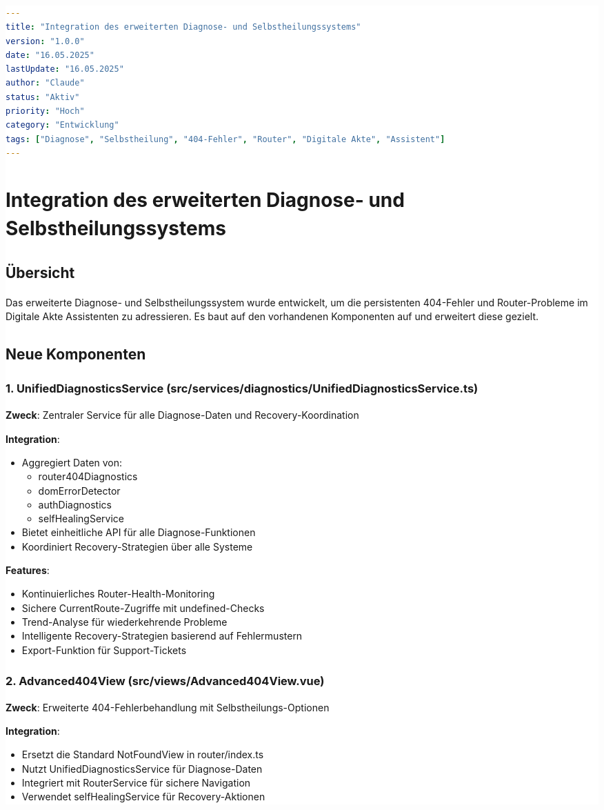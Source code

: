 ```yaml
---
title: "Integration des erweiterten Diagnose- und Selbstheilungssystems"
version: "1.0.0"
date: "16.05.2025"
lastUpdate: "16.05.2025"
author: "Claude"
status: "Aktiv"
priority: "Hoch"
category: "Entwicklung"
tags: ["Diagnose", "Selbstheilung", "404-Fehler", "Router", "Digitale Akte", "Assistent"]
---
```


# Integration des erweiterten Diagnose- und Selbstheilungssystems

## Übersicht

Das erweiterte Diagnose- und Selbstheilungssystem wurde entwickelt, um die persistenten 404-Fehler und Router-Probleme im Digitale Akte Assistenten zu adressieren. Es baut auf den vorhandenen Komponenten auf und erweitert diese gezielt.

## Neue Komponenten

### 1. UnifiedDiagnosticsService (src/services/diagnostics/UnifiedDiagnosticsService.ts)

**Zweck**: Zentraler Service für alle Diagnose-Daten und Recovery-Koordination

**Integration**:
- Aggregiert Daten von:
  - router404Diagnostics
  - domErrorDetector
  - authDiagnostics
  - selfHealingService
- Bietet einheitliche API für alle Diagnose-Funktionen
- Koordiniert Recovery-Strategien über alle Systeme

**Features**:
- Kontinuierliches Router-Health-Monitoring
- Sichere CurrentRoute-Zugriffe mit undefined-Checks
- Trend-Analyse für wiederkehrende Probleme
- Intelligente Recovery-Strategien basierend auf Fehlermustern
- Export-Funktion für Support-Tickets

### 2. Advanced404View (src/views/Advanced404View.vue)

**Zweck**: Erweiterte 404-Fehlerbehandlung mit Selbstheilungs-Optionen

**Integration**:
- Ersetzt die Standard NotFoundView in router/index.ts
- Nutzt UnifiedDiagnosticsService für Diagnose-Daten
- Integriert mit RouterService für sichere Navigation
- Verwendet selfHealingService für Recovery-Aktionen
